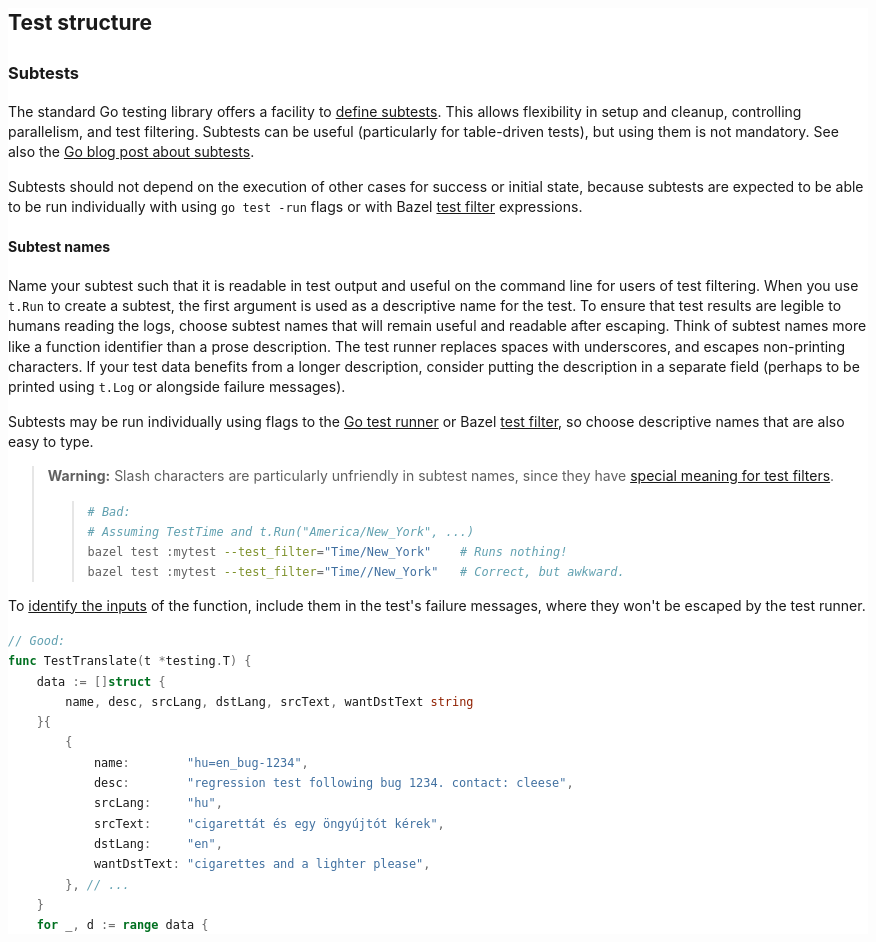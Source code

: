 
[tott-350]: https://testing.googleblog.com/2015/01/testing-on-toilet-change-detector-tests.html
[`cmpopts.EquateErrors`]: https://pkg.go.dev/github.com/google/go-cmp/cmp/cmpopts#EquateErrors

<a id="test-structure"></a>

## Test structure

<a id="subtests"></a>

### Subtests

The standard Go testing library offers a facility to [define subtests]. This
allows flexibility in setup and cleanup, controlling parallelism, and test
filtering. Subtests can be useful (particularly for table-driven tests), but
using them is not mandatory. See also the
[Go blog post about subtests](https://blog.golang.org/subtests).

Subtests should not depend on the execution of other cases for success or
initial state, because subtests are expected to be able to be run individually
with using `go test -run` flags or with Bazel [test filter] expressions.

[define subtests]: https://pkg.go.dev/testing#hdr-Subtests_and_Sub_benchmarks
[test filter]: https://bazel.build/docs/user-manual#test-filter

<a id="subtest-names"></a>

#### Subtest names

Name your subtest such that it is readable in test output and useful on the
command line for users of test filtering. When you use `t.Run` to create a
subtest, the first argument is used as a descriptive name for the test. To
ensure that test results are legible to humans reading the logs, choose subtest
names that will remain useful and readable after escaping. Think of subtest
names more like a function identifier than a prose description. The test runner
replaces spaces with underscores, and escapes non-printing characters. If your
test data benefits from a longer description, consider putting the description
in a separate field (perhaps to be printed using `t.Log` or alongside failure
messages).

Subtests may be run individually using flags to the [Go test runner] or Bazel
[test filter], so choose descriptive names that are also easy to type.

> **Warning:** Slash characters are particularly unfriendly in subtest names,
> since they have [special meaning for test filters].
>
> > ```sh
> > # Bad:
> > # Assuming TestTime and t.Run("America/New_York", ...)
> > bazel test :mytest --test_filter="Time/New_York"    # Runs nothing!
> > bazel test :mytest --test_filter="Time//New_York"   # Correct, but awkward.
> > ```

To [identify the inputs] of the function, include them in the test's failure
messages, where they won't be escaped by the test runner.

```go
// Good:
func TestTranslate(t *testing.T) {
    data := []struct {
        name, desc, srcLang, dstLang, srcText, wantDstText string
    }{
        {
            name:        "hu=en_bug-1234",
            desc:        "regression test following bug 1234. contact: cleese",
            srcLang:     "hu",
            srcText:     "cigarettát és egy öngyújtót kérek",
            dstLang:     "en",
            wantDstText: "cigarettes and a lighter please",
        }, // ...
    }
    for _, d := range data {
```

[`syscall`]: https://pkg.go.dev/syscall#pkg-constants
[`tabwriter`]: https://pkg.go.dev/text/tabwriter
[shadowed]: best-practices#shadowing
[Receiver]: https://golang.org/ref/spec#Method_declarations
[MixedCaps]: guide#mixed-caps
[Exported]: https://tour.golang.org/basics/3
[exportedness]: https://golang.org/ref/spec#Exported_identifiers
[clarity]: guide#clarity
[concision]: guide#concision
[types and type-like words]: #repetitive-with-type
[surrounding context]: #repetitive-in-context
[method receiver variable]: #receiver-names
[doc preview]: best-practices#documentation-preview
[documentation conventions]: best-practices#documentation-conventions
[post from The Go Blog on documentation]: https://blog.golang.org/godoc-documenting-go-code
[full sentences]: #comment-sentences
[Documentation comments]: #doc-comments
[runnable example]: http://blog.golang.org/examples
[Godoc]: https://pkg.go.dev/time#example-Duration
[source]: https://cs.opensource.google/go/go/+/HEAD:src/time/example_test.go
[Naked returns]: https://tour.golang.org/basics/7
[GoTip #38: Functions as Named Types]: https://jpg-store.github.io/styleguide/go/index.html#gotip
[`WithTimeout`]: https://pkg.go.dev/context#WithTimeout
[`CancelFunc`]: https://pkg.go.dev/context#CancelFunc
[proto and stub best practices]: best-practices#import-protos
[goimports]: golang.org/x/tools/cmd/goimports
[nogo static checker]: https://github.com/bazelbuild/rules_go/blob/master/go/nogo.rst
[nil error]: https://golang.org/doc/faq#nil_error
[`(*bytes.Buffer).Write`]: https://pkg.go.dev/bytes#Buffer.Write
[Effective Go section on multiple returns]: http://golang.org/doc/effective_go.html#multiple-returns
[Go Tip #1: Line of Sight]: https://jpg-store.github.io/styleguide/go/index.html#gotip
[composite literal syntax]: https://golang.org/ref/spec#Composite_literals
[Zero-value]: https://golang.org/ref/spec#The_zero_value
[explicit field names]: #literal-field-names
[in-band errors]: #in-band-errors
[Effective Go section on errors]: http://golang.org/doc/effective_go.html#errors
[`os.Exit`]: https://pkg.go.dev/os#Exit
[synchronous functions]: #synchronous-functions
[cheney-stop]: https://dave.cheney.net/2016/12/22/never-start-a-goroutine-without-knowing-how-it-will-stop
[rethinking-slides]: https://drive.google.com/file/d/1nPdvhB0PutEJzdCq5ms6UI58dp50fcAN/view
[rethinking-video]: https://www.youtube.com/watch?v=5zXAHh5tJqQ
[When Go programs end]: https://changelog.com/gotime/165
[GoTip #42: Authoring a Stub for Testing]: https://jpg-store.github.io/styleguide/go/index.html#gotip
[GoTip #49: Accept Interfaces, Return Concrete Types]: https://jpg-store.github.io/styleguide/go/index.html#gotip
[GoTip #78: Minimal Viable Interfaces]: https://jpg-store.github.io/styleguide/go/index.html#gotip
[real implementation]: best-practices#use-real-transports
[public API]: https://abseil.io/resources/swe-book/html/ch12.html#test_via_public_apis
[double types]: https://abseil.io/resources/swe-book/html/ch13.html#techniques_for_using_test_doubles
[test double]: https://abseil.io/resources/swe-book/html/ch13.html#basic_concepts
[tott-438]: https://testing.googleblog.com/2017/08/code-health-eliminate-yagni-smells.html
[Generics tutorial]: https://go.dev/doc/tutorial/generics
[Type Parameters]: https://go.dev/design/43651-type-parameters
[Using Generics in Go]: https://www.youtube.com/watch?v=nr8EpUO9jhw
[Write code, don't design types]: https://www.youtube.com/watch?v=Pa_e9EeCdy8&t=1250s
[method receiver]: https://golang.org/ref/spec#Method_declarations
[method set(s)]: https://golang.org/ref/spec#Method_sets
[plain old data]: https://en.wikipedia.org/wiki/Passive_data_structure
[`sync.Mutex`]: https://pkg.go.dev/sync#Mutex
[built-in type]: https://pkg.go.dev/builtin
[*type alias*]: http://golang.org/ref/spec#Type_declarations
[alias]: https://go.googlesource.com/proposal/+/master/design/18130-type-alias.md
[standard `flag` package]: https://golang.org/pkg/flag/
[mixed caps]: guide#mixed-caps
[complex CLIs]: best-practices#complex-clis
[totw-45]: https://abseil.io/tips/45
[standard `log` package]: https://pkg.go.dev/log
[package `glog`]: https://pkg.go.dev/github.com/golang/glog
[`log.Exit`]: https://pkg.go.dev/github.com/golang/glog#Exit
[`log.Fatal`]: https://pkg.go.dev/github.com/golang/glog#Fatal
[`context.Context`]: https://pkg.go.dev/context
[Contexts and structs]: https://go.dev/blog/context-and-structs
[useful failure messages]: #useful-test-failures
[`fmt`]: https://golang.org/pkg/fmt/
[marking test helpers]: #mark-test-helpers
[section on printing diffs]: #print-diffs
[deep comparison]: #types-of-equality
[`cmpopts`]: https://pkg.go.dev/github.com/google/go-cmp/cmp/cmpopts
[`cmpopts.IgnoreInterfaces`]: https://pkg.go.dev/github.com/google/go-cmp/cmp/cmpopts#IgnoreInterfaces
[`json.Marshal`]: https://golang.org/pkg/encoding/json/#Marshal
[language-defined comparisons]: http://golang.org/ref/spec#Comparison_operators
[`cmp`]: https://pkg.go.dev/github.com/google/go-cmp/cmp
[`cmp.Equal`]: https://pkg.go.dev/github.com/google/go-cmp/cmp#Equal
[`cmp.Diff`]: https://pkg.go.dev/github.com/google/go-cmp/cmp#Diff
[`protocmp.Transform`]: https://pkg.go.dev/google.golang.org/protobuf/testing/protocmp#Transform
[`pretty`]: https://pkg.go.dev/github.com/kylelemons/godebug/pretty
[types of equality]: #types-of-equality
[`diff`]: https://pkg.go.dev/github.com/kylelemons/godebug/diff
[`pretty.Compare`]: https://pkg.go.dev/github.com/kylelemons/godebug/pretty#Compare
[Go test runner]: https://golang.org/cmd/go/#hdr-Testing_flags
[identify the inputs]: #identify-the-input
[special meaning for test filters]: https://blog.golang.org/subtests#:~:text=Perhaps%20a%20bit,match%20any%20tests
[tests of `fmt.Sprintf`]: https://cs.opensource.google/go/go/+/master:src/fmt/fmt_test.go
[tests for `net.Dial`]: https://cs.opensource.google/go/go/+/master:src/net/dial_test.go;l=318;drc=5b606a9d2b7649532fe25794fa6b99bd24e7697c
[GoTip #50: Disjoint Table Tests]: https://jpg-store.github.io/styleguide/go/index.html#gotip